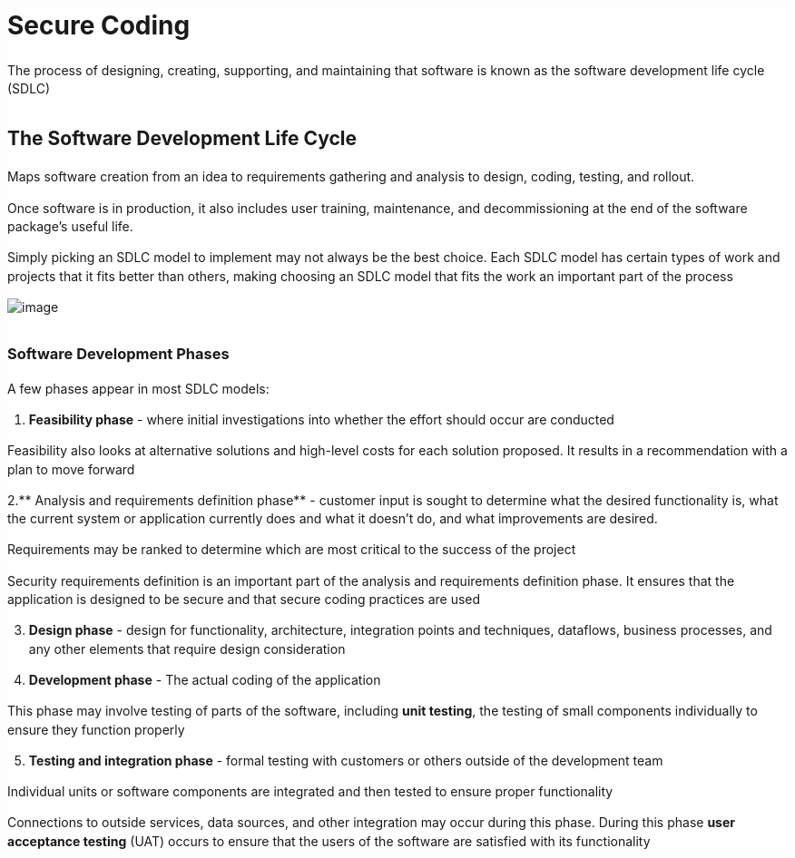 # Secure Coding

The process of designing, creating, supporting, and maintaining that software is known as the software development life cycle (SDLC)

## The Software Development Life Cycle

Maps software creation from an idea to requirements gathering and analysis to design, coding, testing, and rollout.

Once software is in production, it also includes user training, maintenance, and decommissioning at the end of the software package’s useful life.

Simply picking an SDLC model to implement may not always be the best choice. Each SDLC model has certain types of work and projects that it fits better than others, making choosing an SDLC model that fits the work an important part of the process

![image](https://github.com/rw9999/Security-plus-notes/assets/134976895/6e6d8228-938c-4e19-94d4-515ed358ab4c)

##

### Software Development Phases

A few phases appear in most SDLC models:

1. **Feasibility phase** - where initial investigations into whether the effort should occur are conducted
	
Feasibility also looks at alternative solutions and high-level costs for each solution proposed. It results in a recommendation with a plan to move forward
	
2.** Analysis and requirements definition phase** - customer input is sought to determine what the desired functionality is, what the current system or application currently does and what it doesn’t do, and what improvements are desired. 
	
Requirements may be ranked to determine which are most critical to the success of the project

Security requirements definition is an important part of the analysis and requirements definition phase. It ensures that the application is designed to be secure and that secure coding practices are used
	
3. **Design phase** - design for functionality, architecture, integration points and techniques, dataflows, business processes, and any other elements that require design consideration
	
4. **Development phase** - The actual coding of the application
	
This phase may involve testing of parts of the software, including **unit testing**, the testing of small components individually to ensure they function properly
	
5. **Testing and integration phase** - formal testing with customers or others outside of the development team
   
Individual units or software components are integrated and then tested to ensure proper functionality
	
Connections to outside services, data sources, and other integration may occur during this phase. During this phase **user acceptance testing** (UAT) occurs to ensure that the users of the software are satisfied with its functionality
	